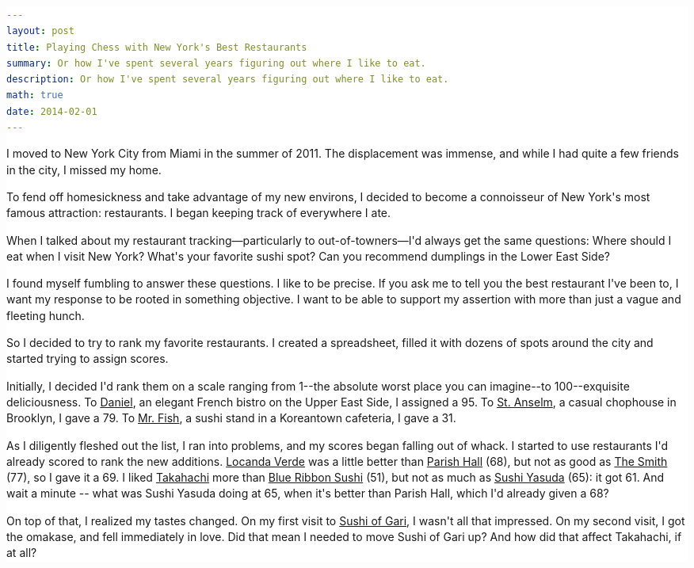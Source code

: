 ```yaml
---
layout: post
title: Playing Chess with New York's Best Restaurants
summary: Or how I've spent several years figuring out where I like to eat.
description: Or how I've spent several years figuring out where I like to eat.
math: true
date: 2014-02-01
---
```


I moved to New York City from Miami in the summer of 2011. The displacement was
immense, and while I had quite a few friends in the city, I missed my home.

To fend off homesickness and take advantage of my new environs, I decided to
become a connoisseur of New York's most famous attraction: restaurants. I began
keeping track of everywhere I ate.

When I talked about my restaurant tracking&mdash;particularly to
out-of-towners&mdash;I'd always get the same questions: Where should I eat when
I visit New York? What's your favorite sushi spot? Can you recommend dumplings
in the Lower East Side?

I found myself fumbling to answer these questions. I like to be precise. If you
ask me to tell you the best restaurant I've been to, I want my response to be
rooted in something objective. I want to be able to support my assertion with
more than just a vague and fleeting hunch.

So I decided to try to rank my favorite restaurants. I created a spreadsheet,
filled it with dozens of spots around the city and started trying to assign
scores.

Initially, I decided I'd rank them on a scale ranging from 1--the absolute worst
place you can imagine--to 100--exquisite deliciousness. To
[Daniel](http://danielnyc.com/), an elegant French bistro on the Upper East
Side, I assigned a 95. To
[St. Anselm](http://www.yelp.com/biz/st-anselm-brooklyn), a casual chophouse in
Brooklyn, I gave a 79. To [Mr. Fish](http://www.yelp.com/biz/mr-fish-new-york),
a sushi stand in a Koreantown cafeteria, I gave a 31.

As I diligently fleshed out the list, I ran into problems, and my scores began
falling out of whack. I started to use restaurants I'd already scored to rank
the new additions. [Locanda Verde](http://locandaverdenyc.com/) was a little
better than [Parish Hall](http://www.parishhall.net/) (68), but not as good as
[The Smith](http://www.thesmithnyc.com/) (77), so I gave it a 69. I liked
[Takahachi](http://www.takahachi.net/) more than
[Blue Ribbon Sushi](http://www.blueribbonrestaurants.com/rests_sushi_man_main.htm)
(51), but not as much as [Sushi Yasuda](http://www.sushiyasuda.com/) (65): it
got 61. And wait a minute -- what was Sushi Yasuda doing at 65, when it's better
than Parish Hall, which I'd already given a 68?

On top of that, I realized my tastes changed. On my first visit to
[Sushi of Gari](http://www.sushiofgari.com/), I wasn't all that impressed. On my
second visit, I got the omakase, and fell immediately in love. Did that mean I
needed to move Sushi of Gari up? And how did that affect Takahachi, if at all?
